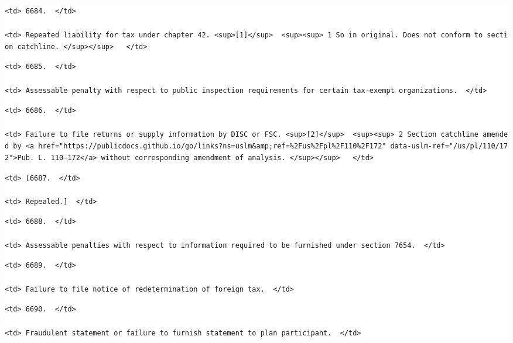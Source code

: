  </tr>

  <tr>

    <td> 6684.  </td>

    <td> Repeated liability for tax under chapter 42. <sup>[1]</sup>  <sup><sup> 1 So in original. Does not conform to section catchline. </sup></sup>   </td>

  </tr>

  <tr>

    <td> 6685.  </td>

    <td> Assessable penalty with respect to public inspection requirements for certain tax-exempt organizations.  </td>

  </tr>

  <tr>

    <td> 6686.  </td>

    <td> Failure to file returns or supply information by DISC or FSC. <sup>[2]</sup>  <sup><sup> 2 Section catchline amended by <a href="https://publicdocs.github.io/go/links?ns=uslm&amp;ref=%2Fus%2Fpl%2F110%2F172" data-uslm-ref="/us/pl/110/172">Pub. L. 110–172</a> without corresponding amendment of analysis. </sup></sup>   </td>

  </tr>

  <tr>

    <td> [6687.  </td>

    <td> Repealed.]  </td>

  </tr>

  <tr>

    <td> 6688.  </td>

    <td> Assessable penalties with respect to information required to be furnished under section 7654.  </td>

  </tr>

  <tr>

    <td> 6689.  </td>

    <td> Failure to file notice of redetermination of foreign tax.  </td>

  </tr>

  <tr>

    <td> 6690.  </td>

    <td> Fraudulent statement or failure to furnish statement to plan participant.  </td>

  </tr>


[/us/pl/111/325/s501/a]: https://publicdocs.github.io/go/links?ns=uslm&ref=%2Fus%2Fpl%2F111%2F325%2Fs501%2Fa
[/us/stat/124/3554]: https://publicdocs.github.io/go/links?ns=uslm&ref=%2Fus%2Fstat%2F124%2F3554
[/us/pl/111/312/s301/a]: https://publicdocs.github.io/go/links?ns=uslm&ref=%2Fus%2Fpl%2F111%2F312%2Fs301%2Fa
[/us/stat/124/3300]: https://publicdocs.github.io/go/links?ns=uslm&ref=%2Fus%2Fstat%2F124%2F3300
[/us/pl/107/16/s542/b/5/A]: https://publicdocs.github.io/go/links?ns=uslm&ref=%2Fus%2Fpl%2F107%2F16%2Fs542%2Fb%2F5%2FA
[/us/pl/111/5/s3001/a/13/B]: https://publicdocs.github.io/go/links?ns=uslm&ref=%2Fus%2Fpl%2F111%2F5%2Fs3001%2Fa%2F13%2FB
[/us/stat/123/465]: https://publicdocs.github.io/go/links?ns=uslm&ref=%2Fus%2Fstat%2F123%2F465
[/us/pl/110/142/s9/b]: https://publicdocs.github.io/go/links?ns=uslm&ref=%2Fus%2Fpl%2F110%2F142%2Fs9%2Fb
[/us/stat/121/1807]: https://publicdocs.github.io/go/links?ns=uslm&ref=%2Fus%2Fstat%2F121%2F1807
[/us/pl/110/28]: https://publicdocs.github.io/go/links?ns=uslm&ref=%2Fus%2Fpl%2F110%2F28
[/us/stat/121/202]: https://publicdocs.github.io/go/links?ns=uslm&ref=%2Fus%2Fstat%2F121%2F202
[/us/pl/109/432/s407/e]: https://publicdocs.github.io/go/links?ns=uslm&ref=%2Fus%2Fpl%2F109%2F432%2Fs407%2Fe
[/us/stat/120/2962]: https://publicdocs.github.io/go/links?ns=uslm&ref=%2Fus%2Fstat%2F120%2F2962
[/us/pl/109/280]: https://publicdocs.github.io/go/links?ns=uslm&ref=%2Fus%2Fpl%2F109%2F280
[/us/stat/120/1079]: https://publicdocs.github.io/go/links?ns=uslm&ref=%2Fus%2Fstat%2F120%2F1079
[/us/pl/109/135/s403/n/3/B]: https://publicdocs.github.io/go/links?ns=uslm&ref=%2Fus%2Fpl%2F109%2F135%2Fs403%2Fn%2F3%2FB
[/us/stat/119/2626]: https://publicdocs.github.io/go/links?ns=uslm&ref=%2Fus%2Fstat%2F119%2F2626
[/us/pl/109/59]: https://publicdocs.github.io/go/links?ns=uslm&ref=%2Fus%2Fpl%2F109%2F59
[/us/stat/119/1976]: https://publicdocs.github.io/go/links?ns=uslm&ref=%2Fus%2Fstat%2F119%2F1976
[/us/pl/108/357]: https://publicdocs.github.io/go/links?ns=uslm&ref=%2Fus%2Fpl%2F108%2F357
[/us/stat/118/1577]: https://publicdocs.github.io/go/links?ns=uslm&ref=%2Fus%2Fstat%2F118%2F1577
[/us/pl/107/16/s542/b/5/A]: https://publicdocs.github.io/go/links?ns=uslm&ref=%2Fus%2Fpl%2F107%2F16%2Fs542%2Fb%2F5%2FA
[/us/stat/115/83]: https://publicdocs.github.io/go/links?ns=uslm&ref=%2Fus%2Fstat%2F115%2F83
[/us/pl/105/34/s211/e/2/D]: https://publicdocs.github.io/go/links?ns=uslm&ref=%2Fus%2Fpl%2F105%2F34%2Fs211%2Fe%2F2%2FD
[/us/stat/111/812]: https://publicdocs.github.io/go/links?ns=uslm&ref=%2Fus%2Fstat%2F111%2F812
[/us/pl/104/188]: https://publicdocs.github.io/go/links?ns=uslm&ref=%2Fus%2Fpl%2F104%2F188
[/us/stat/110/1877]: https://publicdocs.github.io/go/links?ns=uslm&ref=%2Fus%2Fstat%2F110%2F1877
[/us/pl/103/66/s13242/b/2]: https://publicdocs.github.io/go/links?ns=uslm&ref=%2Fus%2Fpl%2F103%2F66%2Fs13242%2Fb%2F2
[/us/stat/107/521]: https://publicdocs.github.io/go/links?ns=uslm&ref=%2Fus%2Fstat%2F107%2F521
[/us/pl/103/66/s13173/c/2]: https://publicdocs.github.io/go/links?ns=uslm&ref=%2Fus%2Fpl%2F103%2F66%2Fs13173%2Fc%2F2
[/us/stat/107/457]: https://publicdocs.github.io/go/links?ns=uslm&ref=%2Fus%2Fstat%2F107%2F457
[/us/pl/101/239]: https://publicdocs.github.io/go/links?ns=uslm&ref=%2Fus%2Fpl%2F101%2F239
[/us/stat/103/2393]: https://publicdocs.github.io/go/links?ns=uslm&ref=%2Fus%2Fstat%2F103%2F2393
[/us/pl/100/647/s1011/b/4/B/ii]: https://publicdocs.github.io/go/links?ns=uslm&ref=%2Fus%2Fpl%2F100%2F647%2Fs1011%2Fb%2F4%2FB%2Fii
[/us/stat/102/3457]: https://publicdocs.github.io/go/links?ns=uslm&ref=%2Fus%2Fstat%2F102%2F3457
[/us/pl/100/647/s6242/c]: https://publicdocs.github.io/go/links?ns=uslm&ref=%2Fus%2Fpl%2F100%2F647%2Fs6242%2Fc
[/us/stat/102/3749]: https://publicdocs.github.io/go/links?ns=uslm&ref=%2Fus%2Fstat%2F102%2F3749
[/us/pl/100/647/s1012/aa/5/C/ii]: https://publicdocs.github.io/go/links?ns=uslm&ref=%2Fus%2Fpl%2F100%2F647%2Fs1012%2Faa%2F5%2FC%2Fii
[/us/stat/102/3533]: https://publicdocs.github.io/go/links?ns=uslm&ref=%2Fus%2Fstat%2F102%2F3533
[/us/pl/100/203]: https://publicdocs.github.io/go/links?ns=uslm&ref=%2Fus%2Fpl%2F100%2F203
[/us/stat/101/1330-459]: https://publicdocs.github.io/go/links?ns=uslm&ref=%2Fus%2Fstat%2F101%2F1330-459
[/us/pl/99/514/s667/b/2]: https://publicdocs.github.io/go/links?ns=uslm&ref=%2Fus%2Fpl%2F99%2F514%2Fs667%2Fb%2F2
[/us/stat/100/2306]: https://publicdocs.github.io/go/links?ns=uslm&ref=%2Fus%2Fstat%2F100%2F2306
[/us/pl/98/369]: https://publicdocs.github.io/go/links?ns=uslm&ref=%2Fus%2Fpl%2F98%2F369
[/us/stat/98/556]: https://publicdocs.github.io/go/links?ns=uslm&ref=%2Fus%2Fstat%2F98%2F556
[/us/pl/98/369/s612/d/2]: https://publicdocs.github.io/go/links?ns=uslm&ref=%2Fus%2Fpl%2F98%2F369%2Fs612%2Fd%2F2
[/us/stat/98/912]: https://publicdocs.github.io/go/links?ns=uslm&ref=%2Fus%2Fstat%2F98%2F912
[/us/pl/98/369/s142/c/2]: https://publicdocs.github.io/go/links?ns=uslm&ref=%2Fus%2Fpl%2F98%2F369%2Fs142%2Fc%2F2
[/us/stat/98/682]: https://publicdocs.github.io/go/links?ns=uslm&ref=%2Fus%2Fstat%2F98%2F682
[/us/pl/98/67/s104/c/2]: https://publicdocs.github.io/go/links?ns=uslm&ref=%2Fus%2Fpl%2F98%2F67%2Fs104%2Fc%2F2
[/us/stat/97/379]: https://publicdocs.github.io/go/links?ns=uslm&ref=%2Fus%2Fstat%2F97%2F379
[/us/pl/97/424/s515/b/11/D]: https://publicdocs.github.io/go/links?ns=uslm&ref=%2Fus%2Fpl%2F97%2F424%2Fs515%2Fb%2F11%2FD
[/us/stat/96/2182]: https://publicdocs.github.io/go/links?ns=uslm&ref=%2Fus%2Fstat%2F96%2F2182
[/us/pl/97/248/s292/d/2/B]: https://publicdocs.github.io/go/links?ns=uslm&ref=%2Fus%2Fpl%2F97%2F248%2Fs292%2Fd%2F2%2FB
[/us/stat/96/574]: https://publicdocs.github.io/go/links?ns=uslm&ref=%2Fus%2Fstat%2F96%2F574
[/us/pl/97/448/s306/c/2/B]: https://publicdocs.github.io/go/links?ns=uslm&ref=%2Fus%2Fpl%2F97%2F448%2Fs306%2Fc%2F2%2FB
[/us/stat/96/2406]: https://publicdocs.github.io/go/links?ns=uslm&ref=%2Fus%2Fstat%2F96%2F2406
[/us/pl/97/34/s721/c]: https://publicdocs.github.io/go/links?ns=uslm&ref=%2Fus%2Fpl%2F97%2F34%2Fs721%2Fc
[/us/stat/95/341]: https://publicdocs.github.io/go/links?ns=uslm&ref=%2Fus%2Fstat%2F95%2F341
[/us/pl/96/603]: https://publicdocs.github.io/go/links?ns=uslm&ref=%2Fus%2Fpl%2F96%2F603
[/us/stat/94/3505]: https://publicdocs.github.io/go/links?ns=uslm&ref=%2Fus%2Fstat%2F94%2F3505
[/us/pl/96/223/s401/a]: https://publicdocs.github.io/go/links?ns=uslm&ref=%2Fus%2Fpl%2F96%2F223%2Fs401%2Fa
[/us/stat/94/299]: https://publicdocs.github.io/go/links?ns=uslm&ref=%2Fus%2Fstat%2F94%2F299
[/us/pl/94/455/s2005/e/4]: https://publicdocs.github.io/go/links?ns=uslm&ref=%2Fus%2Fpl%2F94%2F455%2Fs2005%2Fe%2F4
[/us/pl/95/600/s702/r/1/C]: https://publicdocs.github.io/go/links?ns=uslm&ref=%2Fus%2Fpl%2F95%2F600%2Fs702%2Fr%2F1%2FC
[/us/pl/96/222]: https://publicdocs.github.io/go/links?ns=uslm&ref=%2Fus%2Fpl%2F96%2F222
[/us/pl/95/600]: https://publicdocs.github.io/go/links?ns=uslm&ref=%2Fus%2Fpl%2F95%2F600
[/us/pl/96/222]: https://publicdocs.github.io/go/links?ns=uslm&ref=%2Fus%2Fpl%2F96%2F222
[/us/stat/94/201]: https://publicdocs.github.io/go/links?ns=uslm&ref=%2Fus%2Fstat%2F94%2F201
[/us/pl/95/600/s701/r/1/C]: https://publicdocs.github.io/go/links?ns=uslm&ref=%2Fus%2Fpl%2F95%2F600%2Fs701%2Fr%2F1%2FC
[/us/stat/92/2938]: https://publicdocs.github.io/go/links?ns=uslm&ref=%2Fus%2Fstat%2F92%2F2938
[/us/pl/96/223/s401/a]: https://publicdocs.github.io/go/links?ns=uslm&ref=%2Fus%2Fpl%2F96%2F223%2Fs401%2Fa
[/us/pl/96/223]: https://publicdocs.github.io/go/links?ns=uslm&ref=%2Fus%2Fpl%2F96%2F223
[/us/usc/t26/s1023]: https://publicdocs.github.io/go/links?ns=uslm&ref=%2Fus%2Fusc%2Ft26%2Fs1023
[/us/pl/95/600/s141/c/2]: https://publicdocs.github.io/go/links?ns=uslm&ref=%2Fus%2Fpl%2F95%2F600%2Fs141%2Fc%2F2
[/us/stat/92/2794]: https://publicdocs.github.io/go/links?ns=uslm&ref=%2Fus%2Fstat%2F92%2F2794
[/us/pl/94/455/s2005/e/4]: https://publicdocs.github.io/go/links?ns=uslm&ref=%2Fus%2Fpl%2F94%2F455%2Fs2005%2Fe%2F4
[/us/stat/90/1878]: https://publicdocs.github.io/go/links?ns=uslm&ref=%2Fus%2Fstat%2F90%2F1878
[/us/pl/96/223/s401/a]: https://publicdocs.github.io/go/links?ns=uslm&ref=%2Fus%2Fpl%2F96%2F223%2Fs401%2Fa
[/us/pl/96/223]: https://publicdocs.github.io/go/links?ns=uslm&ref=%2Fus%2Fpl%2F96%2F223
[/us/usc/t26/s1023]: https://publicdocs.github.io/go/links?ns=uslm&ref=%2Fus%2Fusc%2Ft26%2Fs1023
[/us/pl/94/455/s1203/i/3]: https://publicdocs.github.io/go/links?ns=uslm&ref=%2Fus%2Fpl%2F94%2F455%2Fs1203%2Fi%2F3
[/us/stat/90/1694]: https://publicdocs.github.io/go/links?ns=uslm&ref=%2Fus%2Fstat%2F90%2F1694
[/us/pl/93/406]: https://publicdocs.github.io/go/links?ns=uslm&ref=%2Fus%2Fpl%2F93%2F406
[/us/stat/88/932]: https://publicdocs.github.io/go/links?ns=uslm&ref=%2Fus%2Fstat%2F88%2F932
[/us/pl/93/17/s3/d/3/B]: https://publicdocs.github.io/go/links?ns=uslm&ref=%2Fus%2Fpl%2F93%2F17%2Fs3%2Fd%2F3%2FB
[/us/stat/87/17]: https://publicdocs.github.io/go/links?ns=uslm&ref=%2Fus%2Fstat%2F87%2F17
[/us/pl/92/606/s1/f/7]: https://publicdocs.github.io/go/links?ns=uslm&ref=%2Fus%2Fpl%2F92%2F606%2Fs1%2Ff%2F7
[/us/stat/86/1497]: https://publicdocs.github.io/go/links?ns=uslm&ref=%2Fus%2Fstat%2F86%2F1497
[/us/pl/92/512/s144/b/2]: https://publicdocs.github.io/go/links?ns=uslm&ref=%2Fus%2Fpl%2F92%2F512%2Fs144%2Fb%2F2
[/us/stat/86/936]: https://publicdocs.github.io/go/links?ns=uslm&ref=%2Fus%2Fstat%2F86%2F936
[/us/pl/91/258/s207/d/13]: https://publicdocs.github.io/go/links?ns=uslm&ref=%2Fus%2Fpl%2F91%2F258%2Fs207%2Fd%2F13
[/us/stat/84/249]: https://publicdocs.github.io/go/links?ns=uslm&ref=%2Fus%2Fstat%2F84%2F249
[/us/pl/91/172/s101/j/60]: https://publicdocs.github.io/go/links?ns=uslm&ref=%2Fus%2Fpl%2F91%2F172%2Fs101%2Fj%2F60
[/us/stat/83/532]: https://publicdocs.github.io/go/links?ns=uslm&ref=%2Fus%2Fstat%2F83%2F532
[/us/pl/89/809/s104/h/4/B]: https://publicdocs.github.io/go/links?ns=uslm&ref=%2Fus%2Fpl%2F89%2F809%2Fs104%2Fh%2F4%2FB
[/us/stat/80/1560]: https://publicdocs.github.io/go/links?ns=uslm&ref=%2Fus%2Fstat%2F80%2F1560
[/us/pl/89/368/s101/e/4/B]: https://publicdocs.github.io/go/links?ns=uslm&ref=%2Fus%2Fpl%2F89%2F368%2Fs101%2Fe%2F4%2FB
[/us/stat/80/62]: https://publicdocs.github.io/go/links?ns=uslm&ref=%2Fus%2Fstat%2F80%2F62
[/us/pl/89/44/s202/c/3/B]: https://publicdocs.github.io/go/links?ns=uslm&ref=%2Fus%2Fpl%2F89%2F44%2Fs202%2Fc%2F3%2FB
[/us/stat/79/139]: https://publicdocs.github.io/go/links?ns=uslm&ref=%2Fus%2Fstat%2F79%2F139
[/us/pl/88/563/s6/c/1]: https://publicdocs.github.io/go/links?ns=uslm&ref=%2Fus%2Fpl%2F88%2F563%2Fs6%2Fc%2F1
[/us/stat/78/847]: https://publicdocs.github.io/go/links?ns=uslm&ref=%2Fus%2Fstat%2F78%2F847
[/us/pl/87/834]: https://publicdocs.github.io/go/links?ns=uslm&ref=%2Fus%2Fpl%2F87%2F834
[/us/stat/76/989]: https://publicdocs.github.io/go/links?ns=uslm&ref=%2Fus%2Fstat%2F76%2F989
[/us/pl/87/397/s1/c/2]: https://publicdocs.github.io/go/links?ns=uslm&ref=%2Fus%2Fpl%2F87%2F397%2Fs1%2Fc%2F2
[/us/stat/75/829]: https://publicdocs.github.io/go/links?ns=uslm&ref=%2Fus%2Fstat%2F75%2F829
[/us/act/1956-06-29/ch462]: https://publicdocs.github.io/go/links?ns=uslm&ref=%2Fus%2Fact%2F1956-06-29%2Fch462
[/us/stat/70/397]: https://publicdocs.github.io/go/links?ns=uslm&ref=%2Fus%2Fstat%2F70%2F397
[/us/act/1956-04-02/ch160/s4/g]: https://publicdocs.github.io/go/links?ns=uslm&ref=%2Fus%2Fact%2F1956-04-02%2Fch160%2Fs4%2Fg
[/us/stat/70/91]: https://publicdocs.github.io/go/links?ns=uslm&ref=%2Fus%2Fstat%2F70%2F91